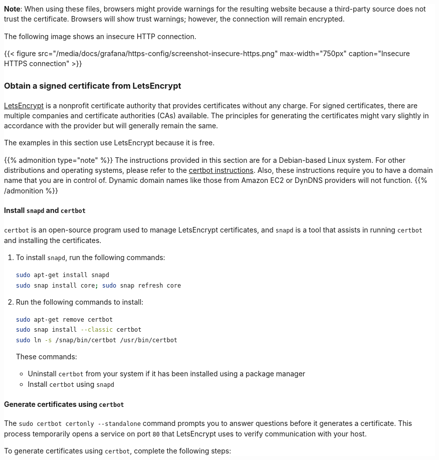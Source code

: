    **Note**: When using these files, browsers might provide warnings for the resulting website because a third-party source does not trust the certificate. Browsers will show trust warnings; however, the connection will remain encrypted.

   The following image shows an insecure HTTP connection.

   {{< figure src="/media/docs/grafana/https-config/screenshot-insecure-https.png" max-width="750px" caption="Insecure HTTPS connection" >}}

### Obtain a signed certificate from LetsEncrypt

[LetsEncrypt](https://letsencrypt.org/) is a nonprofit certificate authority that provides certificates without any charge. For signed certificates, there are multiple companies and certificate authorities (CAs) available. The principles for generating the certificates might vary slightly in accordance with the provider but will generally remain the same.

The examples in this section use LetsEncrypt because it is free.

{{% admonition type="note" %}}
The instructions provided in this section are for a Debian-based Linux system. For other distributions and operating systems, please refer to the [certbot instructions](https://certbot.eff.org/instructions). Also, these instructions require you to have a domain name that you are in control of. Dynamic domain names like those from Amazon EC2 or DynDNS providers will not function.
{{% /admonition %}}

#### Install `snapd` and `certbot`

`certbot` is an open-source program used to manage LetsEncrypt certificates, and `snapd` is a tool that assists in running `certbot` and installing the certificates.

1. To install `snapd`, run the following commands:

   ```bash
   sudo apt-get install snapd
   sudo snap install core; sudo snap refresh core
   ```

1. Run the following commands to install:

   ```bash
   sudo apt-get remove certbot
   sudo snap install --classic certbot
   sudo ln -s /snap/bin/certbot /usr/bin/certbot
   ```

   These commands:

   - Uninstall `certbot` from your system if it has been installed using a package manager
   - Install `certbot` using `snapd`

#### Generate certificates using `certbot`

The `sudo certbot certonly --standalone` command prompts you to answer questions before it generates a certificate. This process temporarily opens a service on port `80` that LetsEncrypt uses to verify communication with your host.

To generate certificates using `certbot`, complete the following steps:
